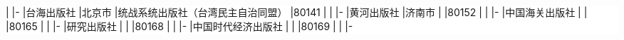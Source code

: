 |
|-
|台海出版社
|北京市
|统战系统出版社（台湾民主自治同盟）
|80141
|
|
|-
|黄河出版社
|济南市
|
|80152
|
|
|-
|中国海关出版社
|
|
|80165
|
|
|-
|研究出版社
|
|
|80168
|
|
|-
|中国时代经济出版社
|
|
|80169
|
|
|-